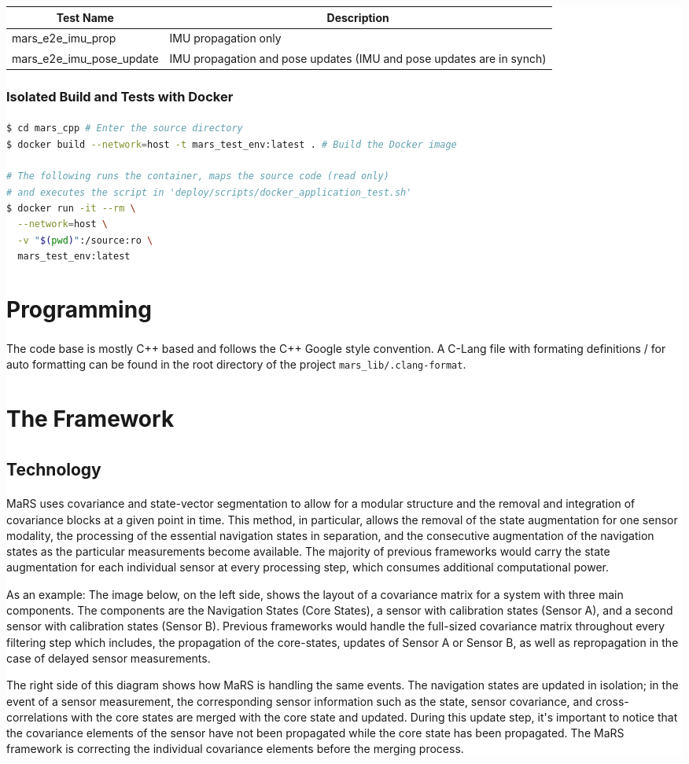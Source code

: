 | Test Name                                        | Description                                                  |
| ------------------------------------------------ | ------------------------------------------------------------ |
| mars_e2e_imu_prop                                | IMU propagation only                                         |
| mars_e2e_imu_pose_update                         | IMU propagation and pose updates (IMU and pose updates are in synch) |

### Isolated Build and Tests with Docker

```sh
$ cd mars_cpp # Enter the source directory
$ docker build --network=host -t mars_test_env:latest . # Build the Docker image

# The following runs the container, maps the source code (read only)
# and executes the script in 'deploy/scripts/docker_application_test.sh'
$ docker run -it --rm \
  --network=host \
  -v "$(pwd)":/source:ro \
  mars_test_env:latest
```

# Programming

The code base is mostly C++ based and follows the C++ Google style convention. A C-Lang file with formating definitions / for auto formatting can be found in the root directory of the project `mars_lib/.clang-format`.

# The Framework

## Technology

MaRS uses covariance and state-vector segmentation to allow for a modular structure and the removal and integration of covariance blocks at a given point in time. This method, in particular, allows the removal of the state augmentation for one sensor modality, the processing of the essential navigation states in separation, and the consecutive augmentation of the navigation states as the particular measurements become available. The majority of previous frameworks would carry the state augmentation for each individual sensor at every processing step, which consumes additional computational power.

As an example: The image below, on the left side, shows the layout of a covariance matrix for a system with three main components. The components are the Navigation States (Core States), a sensor with calibration states (Sensor A), and a second sensor with calibration states (Sensor B). Previous frameworks would handle the full-sized covariance matrix throughout every filtering step which includes, the propagation of the core-states, updates of Sensor A or Sensor B, as well as repropagation in the case of delayed sensor measurements.

The right side of this diagram shows how MaRS is handling the same events. The navigation states are updated in isolation; in the event of a sensor measurement, the corresponding sensor information such as the state, sensor covariance, and cross-correlations with the core states are merged with the core state and updated. During this update step, it's important to notice that the covariance elements of the sensor have not been propagated while the core state has been propagated. The MaRS framework is correcting the individual covariance elements before the merging process.
